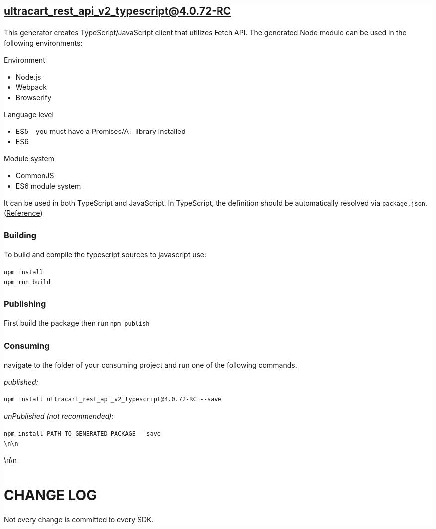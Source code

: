 ## ultracart_rest_api_v2_typescript@4.0.72-RC

This generator creates TypeScript/JavaScript client that utilizes [Fetch API](https://fetch.spec.whatwg.org/). The generated Node module can be used in the following environments:

Environment
* Node.js
* Webpack
* Browserify

Language level
* ES5 - you must have a Promises/A+ library installed
* ES6

Module system
* CommonJS
* ES6 module system

It can be used in both TypeScript and JavaScript. In TypeScript, the definition should be automatically resolved via `package.json`. ([Reference](http://www.typescriptlang.org/docs/handbook/typings-for-npm-packages.html))

### Building

To build and compile the typescript sources to javascript use:
```
npm install
npm run build
```

### Publishing

First build the package then run ```npm publish```

### Consuming

navigate to the folder of your consuming project and run one of the following commands.

_published:_

```
npm install ultracart_rest_api_v2_typescript@4.0.72-RC --save
```

_unPublished (not recommended):_

```
npm install PATH_TO_GENERATED_PACKAGE --save
\n\n
```
\n\n



# CHANGE LOG
Not every change is committed to every SDK.
